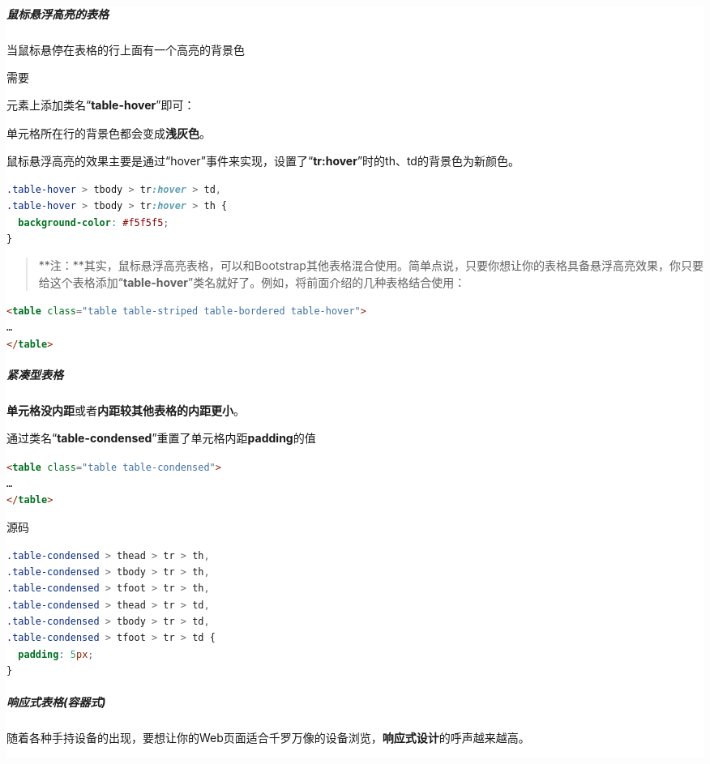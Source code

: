 

##### 鼠标悬浮高亮的表格

当鼠标悬停在表格的行上面有一个高亮的背景色

需要<table class="table">元素上添加类名“**table-hover**”即可：



单元格所在行的背景色都会变成**浅灰色**。

鼠标悬浮高亮的效果主要是通过“hover”事件来实现，设置了“**tr:hover**”时的th、td的背景色为新颜色。

```css
.table-hover > tbody > tr:hover > td,
.table-hover > tbody > tr:hover > th {
  background-color: #f5f5f5;
}
```

> **注：**其实，鼠标悬浮高亮表格，可以和Bootstrap其他表格混合使用。简单点说，只要你想让你的表格具备悬浮高亮效果，你只要给这个表格添加“**table-hover**”类名就好了。例如，将前面介绍的几种表格结合使用：

```html
<table class="table table-striped table-bordered table-hover">
…
</table>
```



##### 紧凑型表格

**单元格没内距**或者**内距较其他表格的内距更小**。

通过类名“**table-condensed**”重置了单元格内距**padding**的值

```html
<table class="table table-condensed">
…
</table>
```

源码

```css
.table-condensed > thead > tr > th,
.table-condensed > tbody > tr > th,
.table-condensed > tfoot > tr > th,
.table-condensed > thead > tr > td,
.table-condensed > tbody > tr > td,
.table-condensed > tfoot > tr > td {
  padding: 5px;
}
```



##### 响应式表格(容器式)

随着各种手持设备的出现，要想让你的Web页面适合千罗万像的设备浏览，**响应式设计**的呼声越来越高。
